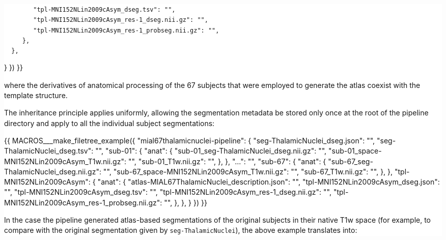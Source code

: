             "tpl-MNI152NLin2009cAsym_dseg.tsv": "",
            "tpl-MNI152NLin2009cAsym_res-1_dseg.nii.gz": "",
            "tpl-MNI152NLin2009cAsym_res-1_probseg.nii.gz": "",
         },
      },
   }
})
}}

where the derivatives of anatomical processing of the 67 subjects that were
employed to generate the atlas coexist with the template structure.

The inheritance principle applies uniformly, allowing the segmentation
metadata be stored only once at the root of the pipeline directory and
apply to all the individual subject segmentations:


{{ MACROS___make_filetree_example({
   "mial67thalamicnuclei-pipeline": {
      "seg-ThalamicNuclei_dseg.json": "",
      "seg-ThalamicNuclei_dseg.tsv": "",
      "sub-01": {
         "anat": {
            "sub-01_seg-ThalamicNuclei_dseg.nii.gz": "",
            "sub-01_space-MNI152NLin2009cAsym_T1w.nii.gz": "",
            "sub-01_T1w.nii.gz": "",
         },
      },
      "...": "",
      "sub-67": {
         "anat": {
            "sub-67_seg-ThalamicNuclei_dseg.nii.gz": "",
            "sub-67_space-MNI152NLin2009cAsym_T1w.nii.gz": "",
            "sub-67_T1w.nii.gz": "",
         },
      },
      "tpl-MNI152NLin2009cAsym": {
         "anat": {
            "atlas-MIAL67ThalamicNuclei_description.json": "",
            "tpl-MNI152NLin2009cAsym_dseg.json": "",
            "tpl-MNI152NLin2009cAsym_dseg.tsv": "",
            "tpl-MNI152NLin2009cAsym_res-1_dseg.nii.gz": "",
            "tpl-MNI152NLin2009cAsym_res-1_probseg.nii.gz": "",
         },
      },
   }
})
}}

In the case the pipeline generated atlas-based segmentations of the original subjects in
their native T1w space (for example, to compare with the original segmentation given by
`seg-ThalamicNuclei`), the above example translates into:

